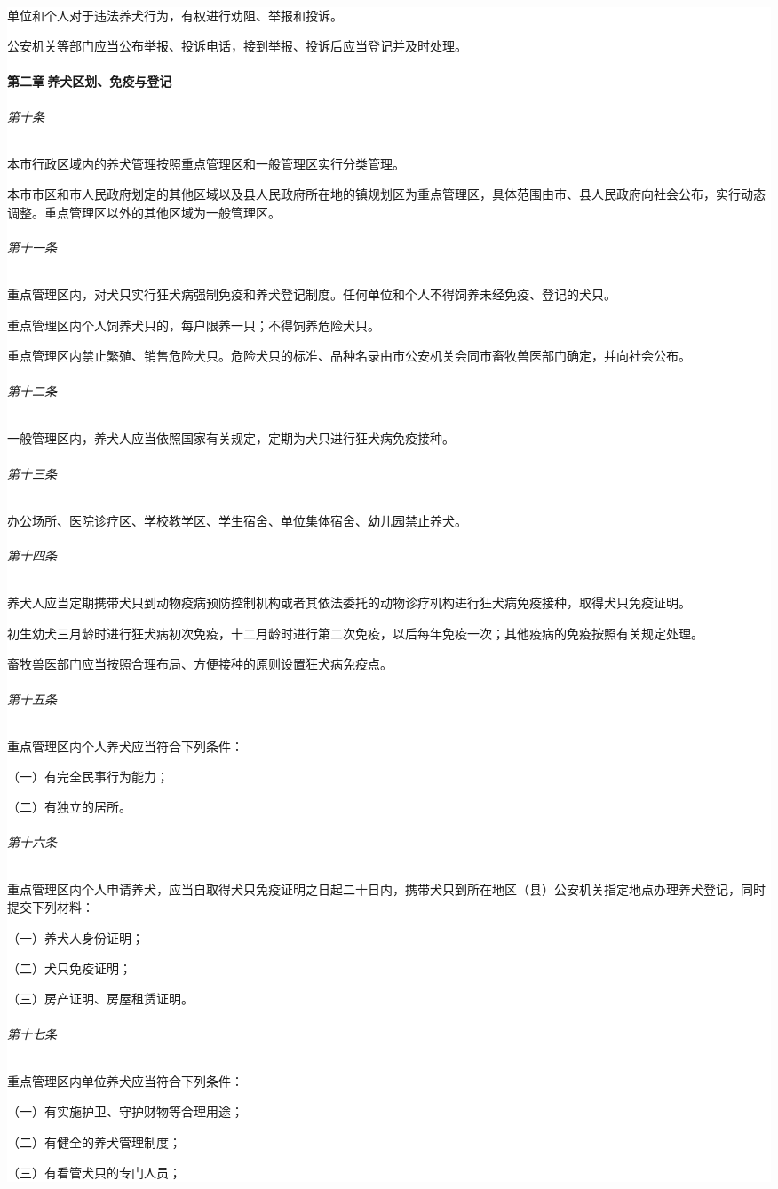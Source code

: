 单位和个人对于违法养犬行为，有权进行劝阻、举报和投诉。

公安机关等部门应当公布举报、投诉电话，接到举报、投诉后应当登记并及时处理。

#### 第二章 养犬区划、免疫与登记

###### 第十条

本市行政区域内的养犬管理按照重点管理区和一般管理区实行分类管理。

本市市区和市人民政府划定的其他区域以及县人民政府所在地的镇规划区为重点管理区，具体范围由市、县人民政府向社会公布，实行动态调整。重点管理区以外的其他区域为一般管理区。

###### 第十一条

重点管理区内，对犬只实行狂犬病强制免疫和养犬登记制度。任何单位和个人不得饲养未经免疫、登记的犬只。

重点管理区内个人饲养犬只的，每户限养一只；不得饲养危险犬只。

重点管理区内禁止繁殖、销售危险犬只。危险犬只的标准、品种名录由市公安机关会同市畜牧兽医部门确定，并向社会公布。

###### 第十二条

一般管理区内，养犬人应当依照国家有关规定，定期为犬只进行狂犬病免疫接种。

###### 第十三条

办公场所、医院诊疗区、学校教学区、学生宿舍、单位集体宿舍、幼儿园禁止养犬。

###### 第十四条

养犬人应当定期携带犬只到动物疫病预防控制机构或者其依法委托的动物诊疗机构进行狂犬病免疫接种，取得犬只免疫证明。

初生幼犬三月龄时进行狂犬病初次免疫，十二月龄时进行第二次免疫，以后每年免疫一次；其他疫病的免疫按照有关规定处理。

畜牧兽医部门应当按照合理布局、方便接种的原则设置狂犬病免疫点。

###### 第十五条

重点管理区内个人养犬应当符合下列条件：

（一）有完全民事行为能力；

（二）有独立的居所。

###### 第十六条

重点管理区内个人申请养犬，应当自取得犬只免疫证明之日起二十日内，携带犬只到所在地区（县）公安机关指定地点办理养犬登记，同时提交下列材料：

（一）养犬人身份证明；

（二）犬只免疫证明；

（三）房产证明、房屋租赁证明。

###### 第十七条

重点管理区内单位养犬应当符合下列条件：

（一）有实施护卫、守护财物等合理用途；

（二）有健全的养犬管理制度；

（三）有看管犬只的专门人员；
